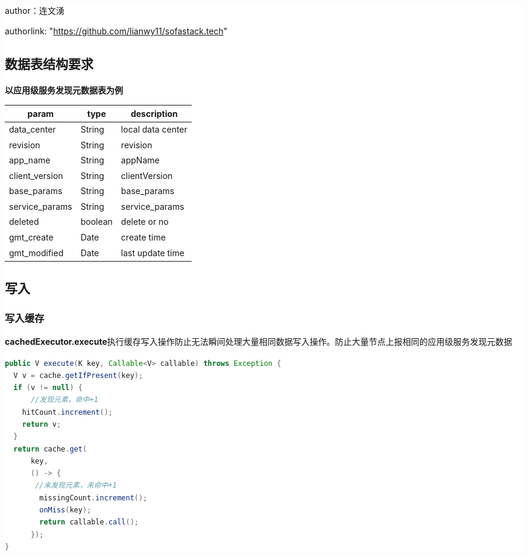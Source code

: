 author：连文湧

authorlink: "https://github.com/lianwy11/sofastack.tech"

## 数据表结构要求

**以应用级服务发现元数据表为例**

| param          | type    | description       |
| -------------- | ------- | ----------------- |
| data_center    | String  | local data center |
| revision       | String  | revision          |
| app_name       | String  | appName           |
| client_version | String  | clientVersion     |
| base_params    | String  | base_params       |
| service_params | String  | service_params    |
| deleted        | boolean | delete or no      |
| gmt_create     | Date    | create time       |
| gmt_modified   | Date    | last update time  |



## 写入

### 写入缓存



**cachedExecutor.execute**执行缓存写入操作防止无法瞬间处理大量相同数据写入操作。防止大量节点上报相同的应用级服务发现元数据

```java
public V execute(K key, Callable<V> callable) throws Exception {
  V v = cache.getIfPresent(key);
  if (v != null) {
      //发现元素，命中+1
    hitCount.increment();
    return v;
  }
  return cache.get(
      key,
      () -> {
       //未发现元素，未命中+1
        missingCount.increment();
        onMiss(key);
        return callable.call();
      });
}
```
